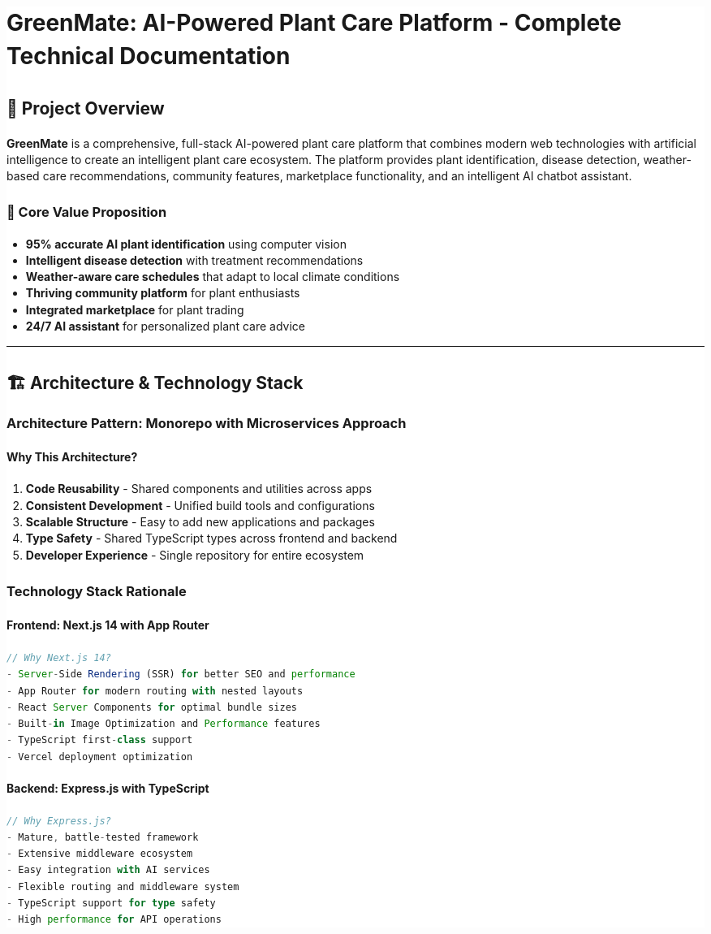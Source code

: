 # GreenMate: AI-Powered Plant Care Platform - Complete Technical Documentation

## 🌱 Project Overview

**GreenMate** is a comprehensive, full-stack AI-powered plant care platform that combines modern web technologies with artificial intelligence to create an intelligent plant care ecosystem. The platform provides plant identification, disease detection, weather-based care recommendations, community features, marketplace functionality, and an intelligent AI chatbot assistant.

### 🎯 Core Value Proposition
- **95% accurate AI plant identification** using computer vision
- **Intelligent disease detection** with treatment recommendations
- **Weather-aware care schedules** that adapt to local climate conditions
- **Thriving community platform** for plant enthusiasts
- **Integrated marketplace** for plant trading
- **24/7 AI assistant** for personalized plant care advice

---

## 🏗️ Architecture & Technology Stack

### Architecture Pattern: **Monorepo with Microservices Approach**

#### Why This Architecture?
1. **Code Reusability** - Shared components and utilities across apps
2. **Consistent Development** - Unified build tools and configurations
3. **Scalable Structure** - Easy to add new applications and packages
4. **Type Safety** - Shared TypeScript types across frontend and backend
5. **Developer Experience** - Single repository for entire ecosystem

### Technology Stack Rationale

#### **Frontend: Next.js 14 with App Router**
```typescript
// Why Next.js 14?
- Server-Side Rendering (SSR) for better SEO and performance
- App Router for modern routing with nested layouts
- React Server Components for optimal bundle sizes
- Built-in Image Optimization and Performance features
- TypeScript first-class support
- Vercel deployment optimization
```

#### **Backend: Express.js with TypeScript**
```typescript
// Why Express.js?
- Mature, battle-tested framework
- Extensive middleware ecosystem
- Easy integration with AI services
- Flexible routing and middleware system
- TypeScript support for type safety
- High performance for API operations
```
